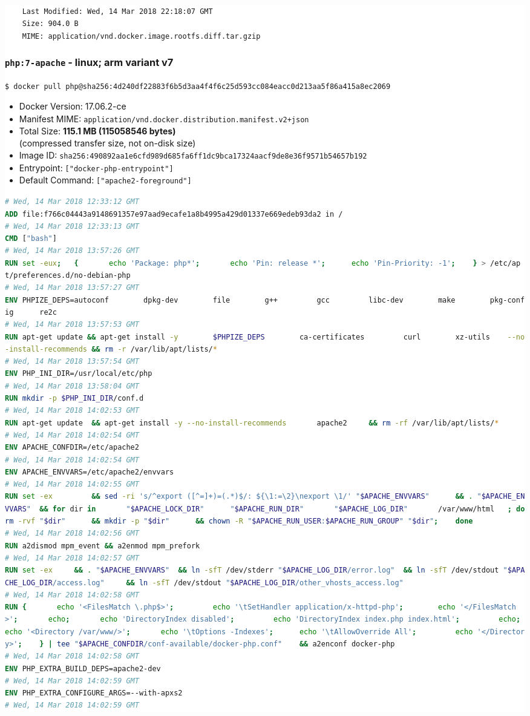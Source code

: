		Last Modified: Wed, 14 Mar 2018 22:18:07 GMT  
		Size: 904.0 B  
		MIME: application/vnd.docker.image.rootfs.diff.tar.gzip

### `php:7-apache` - linux; arm variant v7

```console
$ docker pull php@sha256:4d240df22883f6b5d3aa4f4f6c25d593cc084eacc0d213aa5f86a415a8ec2069
```

-	Docker Version: 17.06.2-ce
-	Manifest MIME: `application/vnd.docker.distribution.manifest.v2+json`
-	Total Size: **115.1 MB (115058546 bytes)**  
	(compressed transfer size, not on-disk size)
-	Image ID: `sha256:490892aa1e6cfd989d685fa6ff1dc9bca17324aacf9de8e36f9571b54657b192`
-	Entrypoint: `["docker-php-entrypoint"]`
-	Default Command: `["apache2-foreground"]`

```dockerfile
# Wed, 14 Mar 2018 12:33:12 GMT
ADD file:f766c04443a9148691357e97aad9ecafe1a8b4995a429d01337e669edeb93da2 in / 
# Wed, 14 Mar 2018 12:33:13 GMT
CMD ["bash"]
# Wed, 14 Mar 2018 13:57:26 GMT
RUN set -eux; 	{ 		echo 'Package: php*'; 		echo 'Pin: release *'; 		echo 'Pin-Priority: -1'; 	} > /etc/apt/preferences.d/no-debian-php
# Wed, 14 Mar 2018 13:57:27 GMT
ENV PHPIZE_DEPS=autoconf 		dpkg-dev 		file 		g++ 		gcc 		libc-dev 		make 		pkg-config 		re2c
# Wed, 14 Mar 2018 13:57:53 GMT
RUN apt-get update && apt-get install -y 		$PHPIZE_DEPS 		ca-certificates 		curl 		xz-utils 	--no-install-recommends && rm -r /var/lib/apt/lists/*
# Wed, 14 Mar 2018 13:57:54 GMT
ENV PHP_INI_DIR=/usr/local/etc/php
# Wed, 14 Mar 2018 13:58:04 GMT
RUN mkdir -p $PHP_INI_DIR/conf.d
# Wed, 14 Mar 2018 14:02:53 GMT
RUN apt-get update 	&& apt-get install -y --no-install-recommends 		apache2 	&& rm -rf /var/lib/apt/lists/*
# Wed, 14 Mar 2018 14:02:54 GMT
ENV APACHE_CONFDIR=/etc/apache2
# Wed, 14 Mar 2018 14:02:54 GMT
ENV APACHE_ENVVARS=/etc/apache2/envvars
# Wed, 14 Mar 2018 14:02:55 GMT
RUN set -ex 		&& sed -ri 's/^export ([^=]+)=(.*)$/: ${\1:=\2}\nexport \1/' "$APACHE_ENVVARS" 		&& . "$APACHE_ENVVARS" 	&& for dir in 		"$APACHE_LOCK_DIR" 		"$APACHE_RUN_DIR" 		"$APACHE_LOG_DIR" 		/var/www/html 	; do 		rm -rvf "$dir" 		&& mkdir -p "$dir" 		&& chown -R "$APACHE_RUN_USER:$APACHE_RUN_GROUP" "$dir"; 	done
# Wed, 14 Mar 2018 14:02:56 GMT
RUN a2dismod mpm_event && a2enmod mpm_prefork
# Wed, 14 Mar 2018 14:02:57 GMT
RUN set -ex 	&& . "$APACHE_ENVVARS" 	&& ln -sfT /dev/stderr "$APACHE_LOG_DIR/error.log" 	&& ln -sfT /dev/stdout "$APACHE_LOG_DIR/access.log" 	&& ln -sfT /dev/stdout "$APACHE_LOG_DIR/other_vhosts_access.log"
# Wed, 14 Mar 2018 14:02:58 GMT
RUN { 		echo '<FilesMatch \.php$>'; 		echo '\tSetHandler application/x-httpd-php'; 		echo '</FilesMatch>'; 		echo; 		echo 'DirectoryIndex disabled'; 		echo 'DirectoryIndex index.php index.html'; 		echo; 		echo '<Directory /var/www/>'; 		echo '\tOptions -Indexes'; 		echo '\tAllowOverride All'; 		echo '</Directory>'; 	} | tee "$APACHE_CONFDIR/conf-available/docker-php.conf" 	&& a2enconf docker-php
# Wed, 14 Mar 2018 14:02:58 GMT
ENV PHP_EXTRA_BUILD_DEPS=apache2-dev
# Wed, 14 Mar 2018 14:02:59 GMT
ENV PHP_EXTRA_CONFIGURE_ARGS=--with-apxs2
# Wed, 14 Mar 2018 14:02:59 GMT
```